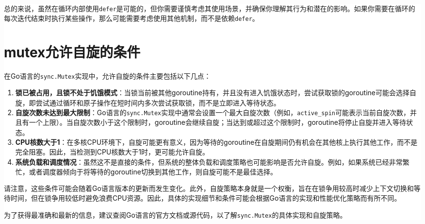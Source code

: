 总的来说，虽然在循环内部使用`defer`是可能的，但你需要谨慎考虑其使用场景，并确保你理解其行为和潜在的影响。如果你需要在循环的每次迭代结束时执行某些操作，那么可能需要考虑使用其他机制，而不是依赖`defer`。



# mutex允许自旋的条件

在Go语言的`sync.Mutex`实现中，允许自旋的条件主要包括以下几点：

1. **锁已被占用，且锁不处于饥饿模式**：当锁当前被其他goroutine持有，并且没有进入饥饿状态时，尝试获取锁的goroutine可能会选择自旋，即尝试通过循环和原子操作在短时间内多次尝试获取锁，而不是立即进入等待状态。
2. **自旋次数未达到最大限制**：Go语言的`sync.Mutex`实现中通常会设置一个最大自旋次数（例如，`active_spin`可能表示当前自旋次数，并且有一个上限）。当自旋次数小于这个限制时，goroutine会继续自旋；当达到或超过这个限制时，goroutine将停止自旋并进入等待状态。
3. **CPU核数大于1**：在多核CPU环境下，自旋可能更有意义，因为等待的goroutine在自旋期间仍有机会在其他核上执行其他工作，而不是完全阻塞。因此，当检测到CPU核数大于1时，更可能允许自旋。
4. **系统负载和调度情况**：虽然这不是直接的条件，但系统的整体负载和调度策略也可能影响是否允许自旋。例如，如果系统已经非常繁忙，或者调度器倾向于将等待的goroutine切换到其他工作，则自旋可能不是最佳选择。

请注意，这些条件可能会随着Go语言版本的更新而发生变化。此外，自旋策略本身就是一个权衡，旨在在锁争用较高时减少上下文切换和等待时间，但在锁争用较低时避免浪费CPU资源。因此，具体的实现细节和条件可能会根据Go语言的实现和性能优化策略而有所不同。

为了获得最准确和最新的信息，建议查阅Go语言的官方文档或源代码，以了解`sync.Mutex`的具体实现和自旋策略。